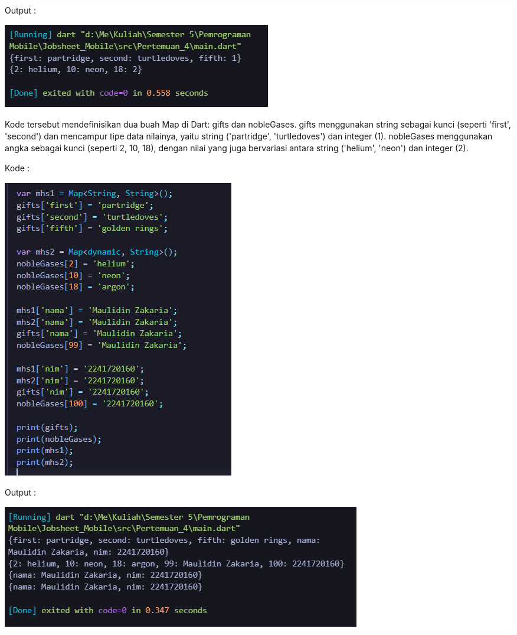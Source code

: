 Output :

![](../../docs/Pertemuan_4/Praktikum3_Output1.png)

Kode tersebut mendefinisikan dua buah Map di Dart: gifts dan nobleGases. gifts menggunakan string sebagai kunci (seperti 'first', 'second') dan mencampur tipe data nilainya, yaitu string ('partridge', 'turtledoves') dan integer (1). nobleGases menggunakan angka sebagai kunci (seperti 2, 10, 18), dengan nilai yang juga bervariasi antara string ('helium', 'neon') dan integer (2).

Kode :

![](../../docs/Pertemuan_4/Praktikum3_Kode2.png)

Output :

![](../../docs/Pertemuan_4/Praktikum3_Output2.png)
